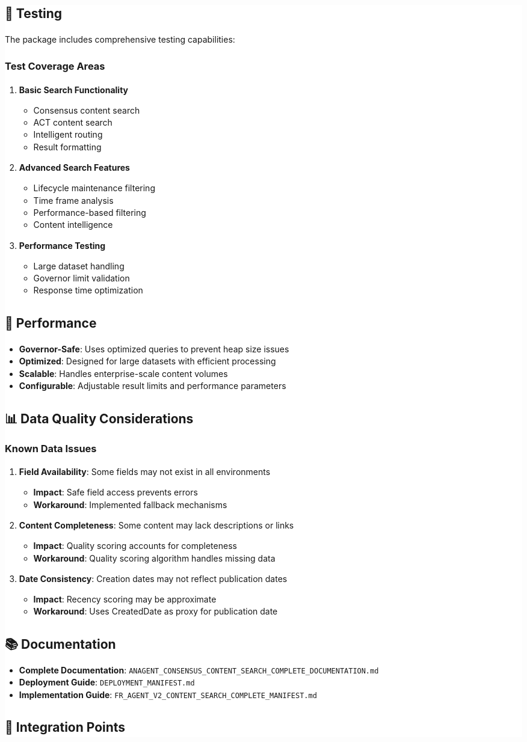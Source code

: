 ## 🧪 Testing

The package includes comprehensive testing capabilities:

### Test Coverage Areas
1. **Basic Search Functionality**
   - Consensus content search
   - ACT content search
   - Intelligent routing
   - Result formatting

2. **Advanced Search Features**
   - Lifecycle maintenance filtering
   - Time frame analysis
   - Performance-based filtering
   - Content intelligence

3. **Performance Testing**
   - Large dataset handling
   - Governor limit validation
   - Response time optimization

## 🚀 Performance

- **Governor-Safe**: Uses optimized queries to prevent heap size issues
- **Optimized**: Designed for large datasets with efficient processing
- **Scalable**: Handles enterprise-scale content volumes
- **Configurable**: Adjustable result limits and performance parameters

## 📊 Data Quality Considerations

### Known Data Issues
1. **Field Availability**: Some fields may not exist in all environments
   - **Impact**: Safe field access prevents errors
   - **Workaround**: Implemented fallback mechanisms

2. **Content Completeness**: Some content may lack descriptions or links
   - **Impact**: Quality scoring accounts for completeness
   - **Workaround**: Quality scoring algorithm handles missing data

3. **Date Consistency**: Creation dates may not reflect publication dates
   - **Impact**: Recency scoring may be approximate
   - **Workaround**: Uses CreatedDate as proxy for publication date

## 📚 Documentation

- **Complete Documentation**: `ANAGENT_CONSENSUS_CONTENT_SEARCH_COMPLETE_DOCUMENTATION.md`
- **Deployment Guide**: `DEPLOYMENT_MANIFEST.md`
- **Implementation Guide**: `FR_AGENT_V2_CONTENT_SEARCH_COMPLETE_MANIFEST.md`

## 🔗 Integration Points
